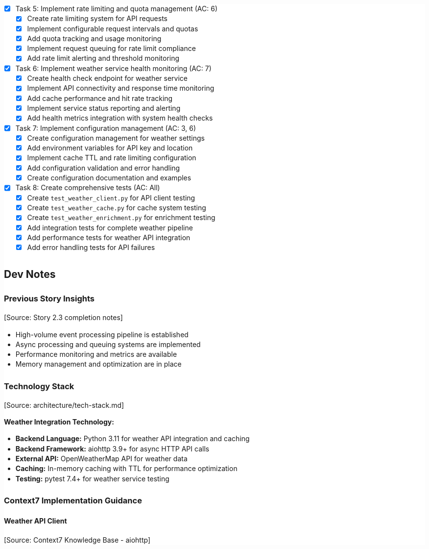 - [x] Task 5: Implement rate limiting and quota management (AC: 6)
  - [x] Create rate limiting system for API requests
  - [x] Implement configurable request intervals and quotas
  - [x] Add quota tracking and usage monitoring
  - [x] Implement request queuing for rate limit compliance
  - [x] Add rate limit alerting and threshold monitoring

- [x] Task 6: Implement weather service health monitoring (AC: 7)
  - [x] Create health check endpoint for weather service
  - [x] Implement API connectivity and response time monitoring
  - [x] Add cache performance and hit rate tracking
  - [x] Implement service status reporting and alerting
  - [x] Add health metrics integration with system health checks

- [x] Task 7: Implement configuration management (AC: 3, 6)
  - [x] Create configuration management for weather settings
  - [x] Add environment variables for API key and location
  - [x] Implement cache TTL and rate limiting configuration
  - [x] Add configuration validation and error handling
  - [x] Create configuration documentation and examples

- [x] Task 8: Create comprehensive tests (AC: All)
  - [x] Create `test_weather_client.py` for API client testing
  - [x] Create `test_weather_cache.py` for cache system testing
  - [x] Create `test_weather_enrichment.py` for enrichment testing
  - [x] Add integration tests for complete weather pipeline
  - [x] Add performance tests for weather API integration
  - [x] Add error handling tests for API failures

## Dev Notes

### Previous Story Insights
[Source: Story 2.3 completion notes]
- High-volume event processing pipeline is established
- Async processing and queuing systems are implemented
- Performance monitoring and metrics are available
- Memory management and optimization are in place

### Technology Stack
[Source: architecture/tech-stack.md]

**Weather Integration Technology:**
- **Backend Language:** Python 3.11 for weather API integration and caching
- **Backend Framework:** aiohttp 3.9+ for async HTTP API calls
- **External API:** OpenWeatherMap API for weather data
- **Caching:** In-memory caching with TTL for performance optimization
- **Testing:** pytest 7.4+ for weather service testing

### Context7 Implementation Guidance

#### Weather API Client
[Source: Context7 Knowledge Base - aiohttp]
